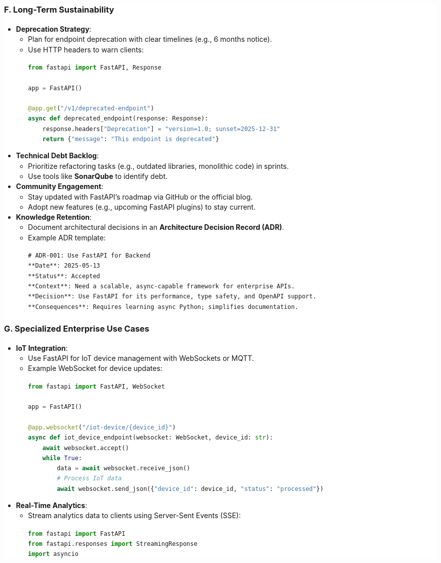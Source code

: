 ### F. Long-Term Sustainability
- **Deprecation Strategy**:
  - Plan for endpoint deprecation with clear timelines (e.g., 6 months notice).
  - Use HTTP headers to warn clients:
    ```python
    from fastapi import FastAPI, Response

    app = FastAPI()

    @app.get("/v1/deprecated-endpoint")
    async def deprecated_endpoint(response: Response):
        response.headers["Deprecation"] = "version=1.0; sunset=2025-12-31"
        return {"message": "This endpoint is deprecated"}
    ```
- **Technical Debt Backlog**:
  - Prioritize refactoring tasks (e.g., outdated libraries, monolithic code) in sprints.
  - Use tools like **SonarQube** to identify debt.
- **Community Engagement**:
  - Stay updated with FastAPI’s roadmap via GitHub or the official blog.
  - Adopt new features (e.g., upcoming FastAPI plugins) to stay current.
- **Knowledge Retention**:
  - Document architectural decisions in an **Architecture Decision Record (ADR)**.
  - Example ADR template:
    ```
    # ADR-001: Use FastAPI for Backend
    **Date**: 2025-05-13
    **Status**: Accepted
    **Context**: Need a scalable, async-capable framework for enterprise APIs.
    **Decision**: Use FastAPI for its performance, type safety, and OpenAPI support.
    **Consequences**: Requires learning async Python; simplifies documentation.
    ```

### G. Specialized Enterprise Use Cases
- **IoT Integration**:
  - Use FastAPI for IoT device management with WebSockets or MQTT.
  - Example WebSocket for device updates:
    ```python
    from fastapi import FastAPI, WebSocket

    app = FastAPI()

    @app.websocket("/iot-device/{device_id}")
    async def iot_device_endpoint(websocket: WebSocket, device_id: str):
        await websocket.accept()
        while True:
            data = await websocket.receive_json()
            # Process IoT data
            await websocket.send_json({"device_id": device_id, "status": "processed"})
    ```
- **Real-Time Analytics**:
  - Stream analytics data to clients using Server-Sent Events (SSE):
    ```python
    from fastapi import FastAPI
    from fastapi.responses import StreamingResponse
    import asyncio
